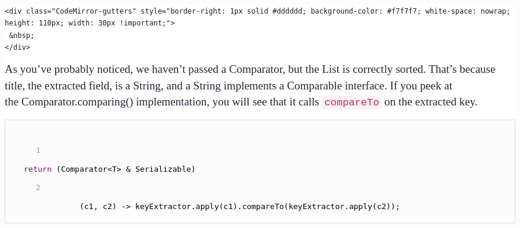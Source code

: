     <div class="CodeMirror-gutters" style="border-right: 1px solid #dddddd; background-color: #f7f7f7; white-space: nowrap; height: 110px; width: 30px !important;">
     &nbsp;
    </div> 
   </div> 
  </div> 
 </div> 
 <p style="margin-top: 5px; margin-bottom: 15px; color: #222635; font-family: Cambria, serif; font-size: 19px;">As you’ve probably noticed, we haven’t passed a Comparator, but the&nbsp;List is correctly sorted. That’s because title, the extracted field, is a String, and a String implements a&nbsp;Comparable interface. If you peek at the&nbsp;Comparator.comparing() implementation, you will see that it calls&nbsp;<code style="font-family: Menlo, Monaco, Consolas, 'Courier New', monospace; font-size: 17.1px; padding: 2px 4px; color: #c7254e; background-color: #f9f2f4; border-radius: 4px;">compareTo</code>&nbsp;on the extracted key.</p> 
 <div style="color: #222635; font-family: Cambria, serif; font-size: 19px;"> 
  <div class="CodeMirror cm-s-default" style="font-family: monospace; height: auto !important; color: black; overflow: hidden; background-color: #fcfcfc !important; border: 1px solid #d9dcdd; font-size: 13px; clear: both;"> 
   <div class="CodeMirror-scroll" style=""> 
    <div class="CodeMirror-sizer" style="border-right: 30px solid transparent; margin-left: 31px; margin-bottom: 0px; min-width: 654.688px; padding-right: 0px; padding-bottom: 0px;"> 
     <div style=""> 
      <div class="CodeMirror-lines" style="padding: 4px 0px; cursor: text;"> 
       <div style=""> 
        <div class="CodeMirror-measure" style="width: 820px; height: 0px; overflow: hidden;">
         &nbsp;
        </div> 
        <div class="CodeMirror-measure" style="width: 820px; height: 0px; overflow: hidden;">
         &nbsp;
        </div> 
        <div style="">
         &nbsp;
        </div> 
        <div class="CodeMirror-cursors" style="">
         &nbsp;
        </div> 
        <div class="CodeMirror-code" style=""> 
         <div style=""> 
          <div class="CodeMirror-gutter-wrapper" style=""> 
           <div class="CodeMirror-linenumber CodeMirror-gutter-elt" style="padding: 0px 3px 0px 5px; min-width: 20px; text-align: right; color: #999999; white-space: nowrap; cursor: default; width: 23px;">
            1
           </div> 
          </div> 
          <pre class=" CodeMirror-line "><span style="padding-right: 0.1px;"><span class="cm-keyword" style="color: #770088;">return</span> (<span class="cm-variable" style="">Comparator</span><span class="cm-operator" style="">&lt;</span><span class="cm-variable" style="">T</span><span class="cm-operator" style="">&gt;</span> <span class="cm-operator" style="">&amp;</span> <span class="cm-variable" style="">Serializable</span>)</span></pre> 
         </div> 
         <div style=""> 
          <div class="CodeMirror-gutter-wrapper" style=""> 
           <div class="CodeMirror-linenumber CodeMirror-gutter-elt" style="padding: 0px 3px 0px 5px; min-width: 20px; text-align: right; color: #999999; white-space: nowrap; cursor: default; width: 23px;">
            2
           </div> 
          </div> 
          <pre class=" CodeMirror-line "><span style="padding-right: 0.1px;">            (<span class="cm-variable" style="">c1</span>, <span class="cm-variable" style="">c2</span>) <span class="cm-operator" style="">-&gt;</span> <span class="cm-variable" style="">keyExtractor</span>.<span class="cm-variable" style="">apply</span>(<span class="cm-variable" style="">c1</span>).<span class="cm-variable" style="">compareTo</span>(<span class="cm-variable" style="">keyExtractor</span>.<span class="cm-variable" style="">apply</span>(<span class="cm-variable" style="">c2</span>));  </span></pre> 
         </div> 
